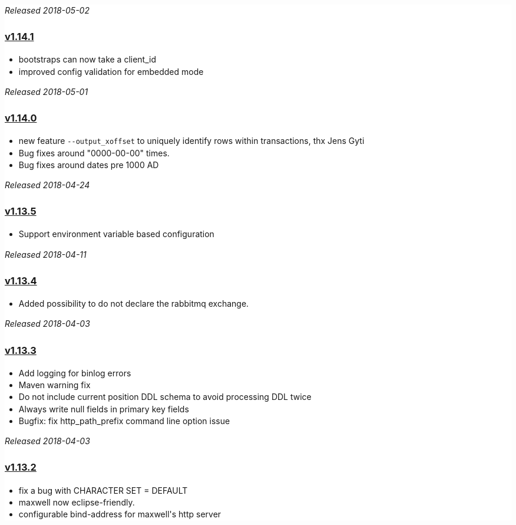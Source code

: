 

_Released 2018-05-02_

### [v1.14.1](https://github.com/zendesk/maxwell/releases/tag/v1.14.1)

- bootstraps can now take a client_id
- improved config validation for embedded mode



_Released 2018-05-01_

### [v1.14.0](https://github.com/zendesk/maxwell/releases/tag/v1.14.0)

- new feature `--output_xoffset` to uniquely identify rows within transactions,
  thx Jens Gyti
- Bug fixes around "0000-00-00" times.
- Bug fixes around dates pre 1000 AD



_Released 2018-04-24_

### [v1.13.5](https://github.com/zendesk/maxwell/releases/tag/v1.13.5)

- Support environment variable based configuration

_Released 2018-04-11_

### [v1.13.4](https://github.com/zendesk/maxwell/releases/tag/v1.13.4)

- Added possibility to do not declare the rabbitmq exchange.

_Released 2018-04-03_

### [v1.13.3](https://github.com/zendesk/maxwell/releases/tag/v1.13.3)


 - Add logging for binlog errors
 - Maven warning fix
 - Do not include current position DDL schema to avoid processing DDL twice
 - Always write null fields in primary key fields
 - Bugfix: fix http_path_prefix command line option issue

_Released 2018-04-03_

### [v1.13.2](https://github.com/zendesk/maxwell/releases/tag/v1.13.2)

- fix a bug with CHARACTER SET = DEFAULT
- maxwell now eclipse-friendly.
- configurable bind-address for maxwell's http server
